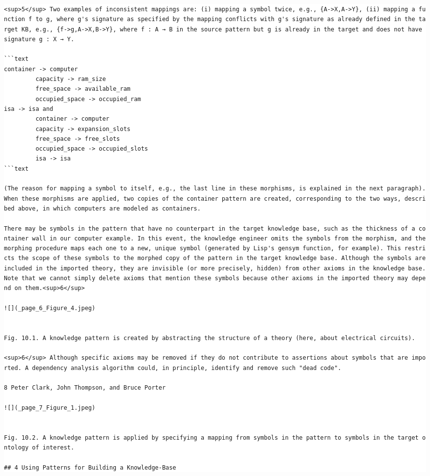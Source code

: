 ```text
<sup>5</sup> Two examples of inconsistent mappings are: (i) mapping a symbol twice, e.g., {A->X,A->Y}, (ii) mapping a function f to g, where g's signature as specified by the mapping conflicts with g's signature as already defined in the target KB, e.g., {f->g,A->X,B->Y}, where f : A → B in the source pattern but g is already in the target and does not have signature g : X → Y.

```text
container -> computer
         capacity -> ram_size
         free_space -> available_ram
         occupied_space -> occupied_ram
isa -> isa and
         container -> computer
         capacity -> expansion_slots
         free_space -> free_slots
         occupied_space -> occupied_slots
         isa -> isa
```text

(The reason for mapping a symbol to itself, e.g., the last line in these morphisms, is explained in the next paragraph). When these morphisms are applied, two copies of the container pattern are created, corresponding to the two ways, described above, in which computers are modeled as containers.

There may be symbols in the pattern that have no counterpart in the target knowledge base, such as the thickness of a container wall in our computer example. In this event, the knowledge engineer omits the symbols from the morphism, and the morphing procedure maps each one to a new, unique symbol (generated by Lisp's gensym function, for example). This restricts the scope of these symbols to the morphed copy of the pattern in the target knowledge base. Although the symbols are included in the imported theory, they are invisible (or more precisely, hidden) from other axioms in the knowledge base. Note that we cannot simply delete axioms that mention these symbols because other axioms in the imported theory may depend on them.<sup>6</sup>

![](_page_6_Figure_4.jpeg)


Fig. 10.1. A knowledge pattern is created by abstracting the structure of a theory (here, about electrical circuits).

<sup>6</sup> Although specific axioms may be removed if they do not contribute to assertions about symbols that are imported. A dependency analysis algorithm could, in principle, identify and remove such "dead code".

8 Peter Clark, John Thompson, and Bruce Porter

![](_page_7_Figure_1.jpeg)


Fig. 10.2. A knowledge pattern is applied by specifying a mapping from symbols in the pattern to symbols in the target ontology of interest.

## 4 Using Patterns for Building a Knowledge-Base

```